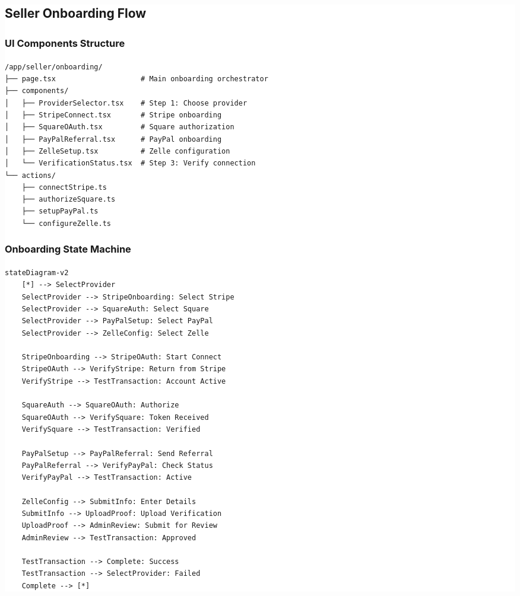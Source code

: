 ## Seller Onboarding Flow

### UI Components Structure

```
/app/seller/onboarding/
├── page.tsx                    # Main onboarding orchestrator
├── components/
│   ├── ProviderSelector.tsx    # Step 1: Choose provider
│   ├── StripeConnect.tsx       # Stripe onboarding
│   ├── SquareOAuth.tsx         # Square authorization
│   ├── PayPalReferral.tsx      # PayPal onboarding
│   ├── ZelleSetup.tsx          # Zelle configuration
│   └── VerificationStatus.tsx  # Step 3: Verify connection
└── actions/
    ├── connectStripe.ts
    ├── authorizeSquare.ts
    ├── setupPayPal.ts
    └── configureZelle.ts
```

### Onboarding State Machine

```mermaid
stateDiagram-v2
    [*] --> SelectProvider
    SelectProvider --> StripeOnboarding: Select Stripe
    SelectProvider --> SquareAuth: Select Square
    SelectProvider --> PayPalSetup: Select PayPal
    SelectProvider --> ZelleConfig: Select Zelle
    
    StripeOnboarding --> StripeOAuth: Start Connect
    StripeOAuth --> VerifyStripe: Return from Stripe
    VerifyStripe --> TestTransaction: Account Active
    
    SquareAuth --> SquareOAuth: Authorize
    SquareOAuth --> VerifySquare: Token Received
    VerifySquare --> TestTransaction: Verified
    
    PayPalSetup --> PayPalReferral: Send Referral
    PayPalReferral --> VerifyPayPal: Check Status
    VerifyPayPal --> TestTransaction: Active
    
    ZelleConfig --> SubmitInfo: Enter Details
    SubmitInfo --> UploadProof: Upload Verification
    UploadProof --> AdminReview: Submit for Review
    AdminReview --> TestTransaction: Approved
    
    TestTransaction --> Complete: Success
    TestTransaction --> SelectProvider: Failed
    Complete --> [*]
```
